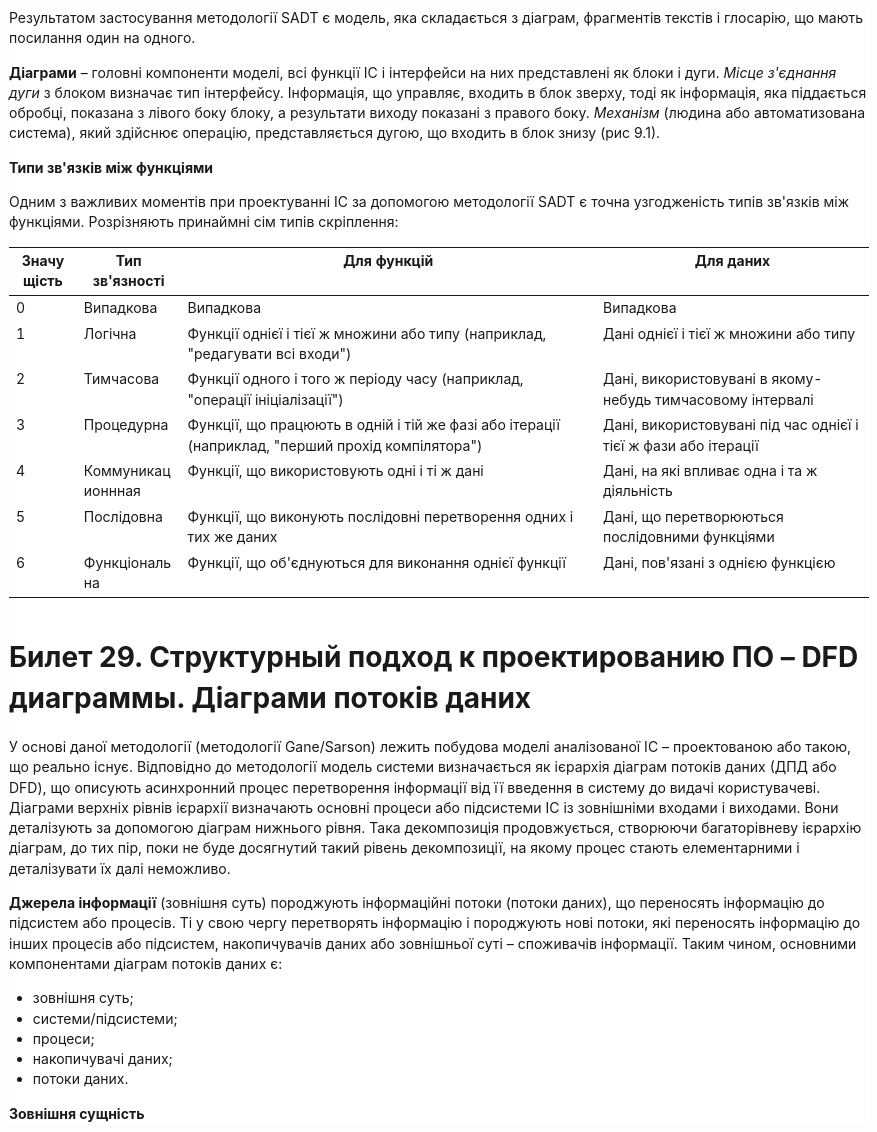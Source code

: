 Результатом застосування методології SADT є модель, яка складається з діаграм, фрагментів текстів і глосарію, що мають посилання один на одного. 

**Діаграми** – головні компоненти моделі, всі функції ІС і інтерфейси на них представлені як блоки і дуги. *Місце з'єднання дуги* з блоком визначає тип інтерфейсу. Інформація, що управляє, входить в блок зверху, тоді як інформація, яка піддається обробці, показана з лівого боку блоку, а результати виходу показані з правого боку. *Механізм* (людина або автоматизована система), який здійснює операцію, представляється дугою, що входить в блок знизу (рис 9.1). 

**Типи зв'язків між функціями**

Одним з важливих моментів при проектуванні ІС за допомогою методології SADT є точна узгодженість типів зв'язків між функціями. Розрізняють принаймні сім типів скріплення: 

| Значущість | Тип зв'язності | Для функцій | Для даних |
|-|-|-|-|
| 0 | Випадкова  | Випадкова | Випадкова|
| 1 | Логічна | Функції однієї і тієї ж множини або типу (наприклад, "редагувати всі входи") | Дані однієї і тієї ж множини або типу |
| 2 | Тимчасова  | Функції одного і того ж періоду часу (наприклад,  "операції ініціалізації")  | Дані, використовувані в якому-небудь тимчасовому інтервалі |
| 3 | Процедурна  | Функції, що працюють в одній і тій же фазі або ітерації (наприклад, "перший прохід компілятора")  | Дані, використовувані під час однієї і тієї ж фази або ітерації |
| 4 | Коммуникационнная | Функції, що використовують одні і ті ж дані  | Дані, на які впливає одна і та ж діяльність |
| 5 | Послідовна  | Функції, що виконують послідовні перетворення одних і тих же даних  | Дані, що перетворюються послідовними функціями |
| 6 | Функціональна | Функції, що об'єднуються для виконання однієї функції  | Дані, пов'язані з однією функцією |

# Билет 29. Структурный подход к проектированию ПО – DFD диаграммы. Діаграми потоків даних

У основі даної методології (методології Gane/Sarson) лежить побудова моделі аналізованої ІС – проектованою або такою, що реально існує. Відповідно до методології модель системи визначається як ієрархія діаграм потоків даних (ДПД або DFD), що описують асинхронний процес перетворення інформації від її введення в систему до видачі користувачеві. Діаграми верхніх рівнів ієрархії визначають основні процеси або підсистеми ІС із зовнішніми входами і виходами. Вони деталізують за допомогою діаграм нижнього рівня. Така декомпозиція продовжується, створюючи багаторівневу ієрархію діаграм, до тих пір, поки не буде досягнутий такий рівень декомпозиції, на якому процес стають елементарними і деталізувати їх далі неможливо. 

**Джерела інформації** (зовнішня суть) породжують інформаційні потоки (потоки даних), що переносять інформацію до підсистем або процесів. Ті у свою чергу перетворять інформацію і породжують нові потоки, які переносять інформацію до інших процесів або підсистем, накопичувачів даних або зовнішньої суті – споживачів інформації. Таким чином, основними компонентами діаграм потоків даних є: 

- зовнішня суть; 
- системи/підсистеми; 
- процеси; 
- накопичувачі даних; 
- потоки даних.

**Зовнішня сущність**

